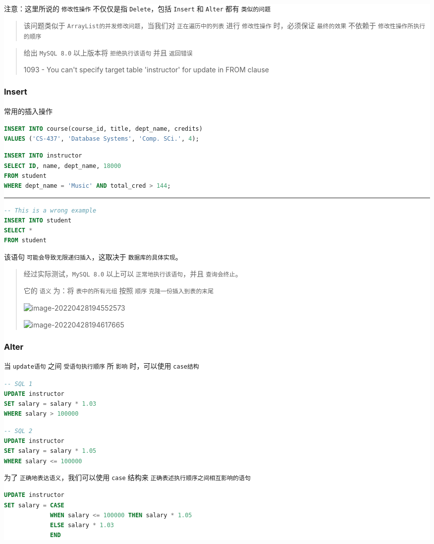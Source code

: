 注意：这里所说的 `修改性操作` 不仅仅是指 `Delete`，包括 `Insert` 和 `Alter` 都有 `类似的问题`

> 该问题类似于 `ArrayList的并发修改问题`，当我们对 `正在遍历中的列表` 进行 `修改性操作` 时，必须保证 `最终的效果` 不依赖于 `修改性操作所执行的顺序`

> 给出 `MySQL 8.0` 以上版本将 `拒绝执行该语句` 并且 `返回错误`
> 
> 1093 - You can't specify target table 'instructor' for update in FROM clause

### Insert

常用的插入操作

```sql
INSERT INTO course(course_id, title, dept_name, credits)
VALUES ('CS-437', 'Database Systems', 'Comp. SCi.', 4);
```

```sql
INSERT INTO instructor
SELECT ID, name, dept_name, 18000
FROM student
WHERE dept_name = 'Music' AND total_cred > 144;
```

* * *

```sql
-- This is a wrong example
INSERT INTO student
SELECT *
FROM student
```

该语句 `可能会导致无限递归插入`，这取决于 `数据库的具体实现`。

> 经过实际测试，`MySQL 8.0` 以上可以 `正常地执行该语句`，并且 `查询会终止`。
> 
> 它的 `语义` 为：将 `表中的所有元组` 按照 `顺序` `克隆一份插入到表的末尾`
> 
> ![image-20220428194552573](https://s2.loli.net/2022/04/28/UDCi95xnFNvL6GW.png)
> 
> ![image-20220428194617665](https://s2.loli.net/2022/04/28/rmL13RFyhHCZdbW.png)

### Alter

当 `update语句` 之间 `受语句执行顺序` 所 `影响` 时，可以使用 `case结构`

```sql
-- SQL 1
UPDATE instructor
SET salary = salary * 1.03
WHERE salary > 100000
```

```sql
-- SQL 2
UPDATE instructor
SET salary = salary * 1.05
WHERE salary <= 100000
```

为了 `正确地表达语义`，我们可以使用 `case` 结构来 `正确表述执行顺序之间相互影响的语句`

```sql
UPDATE instructor
SET salary = CASE
             WHEN salary <= 100000 THEN salary * 1.05
             ELSE salary * 1.03
             END
```